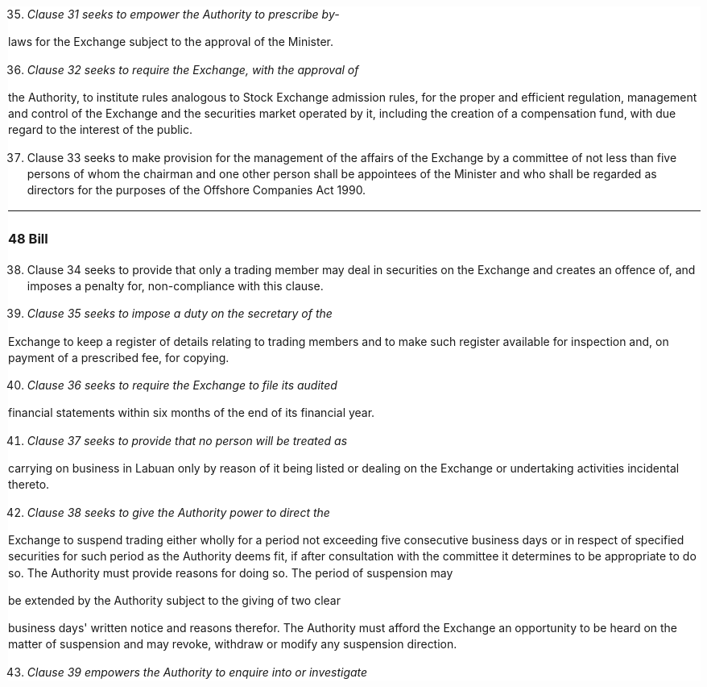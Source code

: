 35. _Clause 31 seeks to empower the Authority to prescribe by-_

laws for the Exchange subject to the approval of the Minister.

36. _Clause 32 seeks to require the Exchange, with the approval of_

the Authority, to institute rules analogous to Stock Exchange admission
rules, for the proper and efficient regulation, management and control
of the Exchange and the securities market operated by it, including
the creation of a compensation fund, with due regard to the interest
of the public.

37. Clause 33 seeks to make provision for the management of the
affairs of the Exchange by a committee of not less than five persons
of whom the chairman and one other person shall be appointees of
the Minister and who shall be regarded as directors for the purposes
of the Offshore Companies Act 1990.


-----

### 48 Bill

38. Clause 34 seeks to provide that only a trading member may
deal in securities on the Exchange and creates an offence of, and
imposes a penalty for, non-compliance with this clause.

39. _Clause 35 seeks to impose a duty on the secretary of the_

Exchange to keep a register of details relating to trading members
and to make such register available for inspection and, on payment
of a prescribed fee, for copying.

40. _Clause 36 seeks to require the Exchange to file its audited_

financial statements within six months of the end of its financial
year.

41. _Clause 37 seeks to provide that no person will be treated as_

carrying on business in Labuan only by reason of it being listed or
dealing on the Exchange or undertaking activities incidental thereto.

42. _Clause 38 seeks to give the Authority power to direct the_

Exchange to suspend trading either wholly for a period not exceeding
five consecutive business days or in respect of specified securities
for such period as the Authority deems fit, if after consultation with
the committee it determines to be appropriate to do so. The Authority
must provide reasons for doing so. The period of suspension may

be extended by the Authority subject to the giving of two clear

business days' written notice and reasons therefor. The Authority
must afford the Exchange an opportunity to be heard on the matter
of suspension and may revoke, withdraw or modify any suspension
direction.

43. _Clause 39 empowers the Authority to enquire into or investigate_
